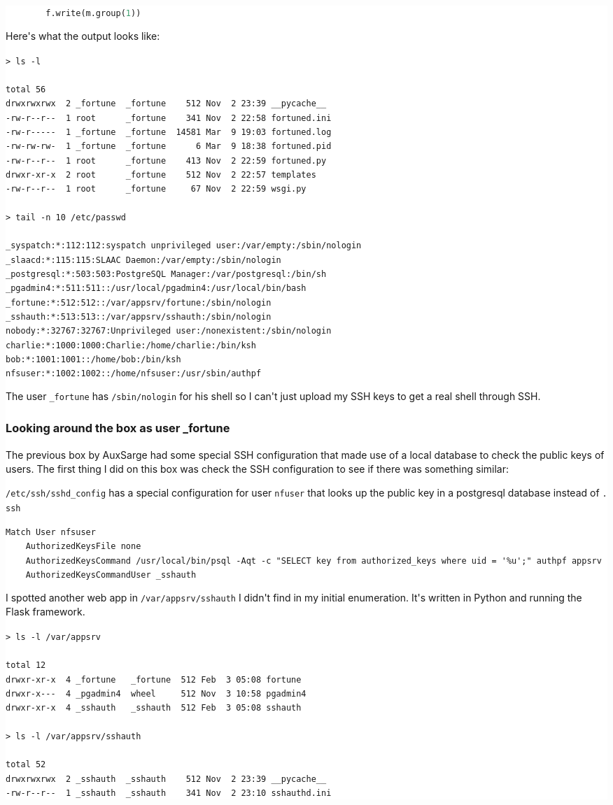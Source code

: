 ```python
        f.write(m.group(1))
```

Here's what the output looks like:

```
> ls -l

total 56
drwxrwxrwx  2 _fortune  _fortune    512 Nov  2 23:39 __pycache__
-rw-r--r--  1 root      _fortune    341 Nov  2 22:58 fortuned.ini
-rw-r-----  1 _fortune  _fortune  14581 Mar  9 19:03 fortuned.log
-rw-rw-rw-  1 _fortune  _fortune      6 Mar  9 18:38 fortuned.pid
-rw-r--r--  1 root      _fortune    413 Nov  2 22:59 fortuned.py
drwxr-xr-x  2 root      _fortune    512 Nov  2 22:57 templates
-rw-r--r--  1 root      _fortune     67 Nov  2 22:59 wsgi.py

> tail -n 10 /etc/passwd

_syspatch:*:112:112:syspatch unprivileged user:/var/empty:/sbin/nologin
_slaacd:*:115:115:SLAAC Daemon:/var/empty:/sbin/nologin
_postgresql:*:503:503:PostgreSQL Manager:/var/postgresql:/bin/sh
_pgadmin4:*:511:511::/usr/local/pgadmin4:/usr/local/bin/bash
_fortune:*:512:512::/var/appsrv/fortune:/sbin/nologin
_sshauth:*:513:513::/var/appsrv/sshauth:/sbin/nologin
nobody:*:32767:32767:Unprivileged user:/nonexistent:/sbin/nologin
charlie:*:1000:1000:Charlie:/home/charlie:/bin/ksh
bob:*:1001:1001::/home/bob:/bin/ksh
nfsuser:*:1002:1002::/home/nfsuser:/usr/sbin/authpf
```

The user `_fortune` has `/sbin/nologin` for his shell so I can't just upload my SSH keys to get a real shell through SSH.

### Looking around the box as user _fortune

The previous box by AuxSarge had some special SSH configuration that made use of a local database to check the public keys of users. The first thing I did on this box was check the SSH configuration to see if there was something similar:

`/etc/ssh/sshd_config` has a special configuration for user `nfuser` that looks up the public key in a postgresql database instead of `.ssh`

```
Match User nfsuser
	AuthorizedKeysFile none
	AuthorizedKeysCommand /usr/local/bin/psql -Aqt -c "SELECT key from authorized_keys where uid = '%u';" authpf appsrv
	AuthorizedKeysCommandUser _sshauth
```

I spotted another web app in `/var/appsrv/sshauth` I didn't find in my initial enumeration. It's written in Python and running the Flask framework.

```
> ls -l /var/appsrv

total 12
drwxr-xr-x  4 _fortune   _fortune  512 Feb  3 05:08 fortune
drwxr-x---  4 _pgadmin4  wheel     512 Nov  3 10:58 pgadmin4
drwxr-xr-x  4 _sshauth   _sshauth  512 Feb  3 05:08 sshauth

> ls -l /var/appsrv/sshauth

total 52
drwxrwxrwx  2 _sshauth  _sshauth    512 Nov  2 23:39 __pycache__
-rw-r--r--  1 _sshauth  _sshauth    341 Nov  2 23:10 sshauthd.ini
```